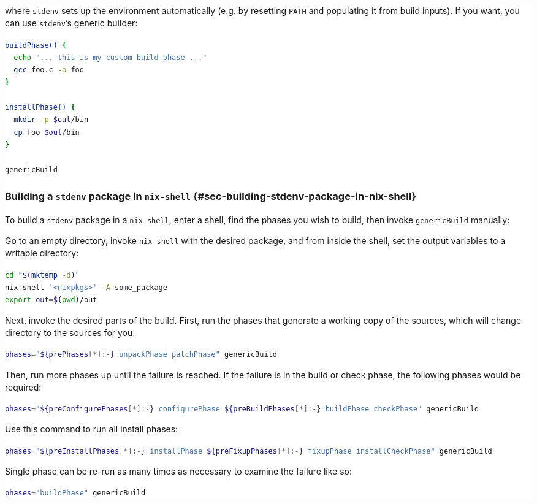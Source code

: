 where `stdenv` sets up the environment automatically (e.g. by resetting `PATH` and populating it from build inputs). If you want, you can use `stdenv`’s generic builder:

```bash
buildPhase() {
  echo "... this is my custom build phase ..."
  gcc foo.c -o foo
}

installPhase() {
  mkdir -p $out/bin
  cp foo $out/bin
}

genericBuild
```

### Building a `stdenv` package in `nix-shell` {#sec-building-stdenv-package-in-nix-shell}

To build a `stdenv` package in a [`nix-shell`](https://nixos.org/manual/nix/unstable/command-ref/nix-shell.html), enter a shell, find the [phases](#sec-stdenv-phases) you wish to build, then invoke `genericBuild` manually:

Go to an empty directory, invoke `nix-shell` with the desired package, and from inside the shell, set the output variables to a writable directory:

```bash
cd "$(mktemp -d)"
nix-shell '<nixpkgs>' -A some_package
export out=$(pwd)/out
```

Next, invoke the desired parts of the build.
First, run the phases that generate a working copy of the sources, which will change directory to the sources for you:

```bash
phases="${prePhases[*]:-} unpackPhase patchPhase" genericBuild
```

Then, run more phases up until the failure is reached.
If the failure is in the build or check phase, the following phases would be required:

```bash
phases="${preConfigurePhases[*]:-} configurePhase ${preBuildPhases[*]:-} buildPhase checkPhase" genericBuild
```

Use this command to run all install phases:
```bash
phases="${preInstallPhases[*]:-} installPhase ${preFixupPhases[*]:-} fixupPhase installCheckPhase" genericBuild
```

Single phase can be re-run as many times as necessary to examine the failure like so:

```bash
phases="buildPhase" genericBuild
```


[generic-builder]: https://github.com/NixOS/nixpkgs/blob/19d4f7dc485f74109bd66ef74231285ff797a823/pkgs/stdenv/generic/builder.sh
[patch-shebangs.sh]: https://github.com/NixOS/nixpkgs/blob/19d4f7dc485f74109bd66ef74231285ff797a823/pkgs/build-support/setup-hooks/patch-shebangs.sh
[patchShebangs]: https://github.com/NixOS/nixpkgs/blob/19d4f7dc485f74109bd66ef74231285ff797a823/pkgs/build-support/setup-hooks/patch-shebangs.sh#L24-L105
[patchShebangsAuto]: https://github.com/NixOS/nixpkgs/blob/19d4f7dc485f74109bd66ef74231285ff797a823/pkgs/build-support/setup-hooks/patch-shebangs.sh#L107-L119
[^footnote-stdenv-ignored-build-platform]: The build platform is ignored because it is a mere implementation detail of the package satisfying the dependency: As a general programming principle, dependencies are always *specified* as interfaces, not concrete implementation.
[^footnote-stdenv-native-dependencies-in-path]: Currently, this means for native builds all dependencies are put on the `PATH`. But in the future that may not be the case for sake of matching cross: the platforms would be assumed to be unique for native and cross builds alike, so only the `depsBuild*` and `nativeBuildInputs` would be added to the `PATH`.
[^footnote-stdenv-propagated-dependencies]: Nix itself already takes a package’s transitive dependencies into account, but this propagation ensures nixpkgs-specific infrastructure like [setup hooks](#ssec-setup-hooks) also are run as if it were a propagated dependency.
[^footnote-stdenv-find-inputs-location]: The `findInputs` function, currently residing in `pkgs/stdenv/generic/setup.sh`, implements the propagation logic.
[^footnote-stdenv-sys-lib-search-path]: It clears the `sys_lib_*search_path` variables in the Libtool script to prevent Libtool from using libraries in `/usr/lib` and such.
[^footnote-stdenv-build-time-guessing-impurity]: Eventually these will be passed building natively as well, to improve determinism: build-time guessing, as is done today, is a risk of impurity.
[^footnote-stdenv-per-platform-wrapper]: Each wrapper targets a single platform, so if binaries for multiple platforms are needed, the underlying binaries must be wrapped multiple times. As this is a property of the wrapper itself, the multiple wrappings are needed whether or not the same underlying binaries can target multiple platforms.